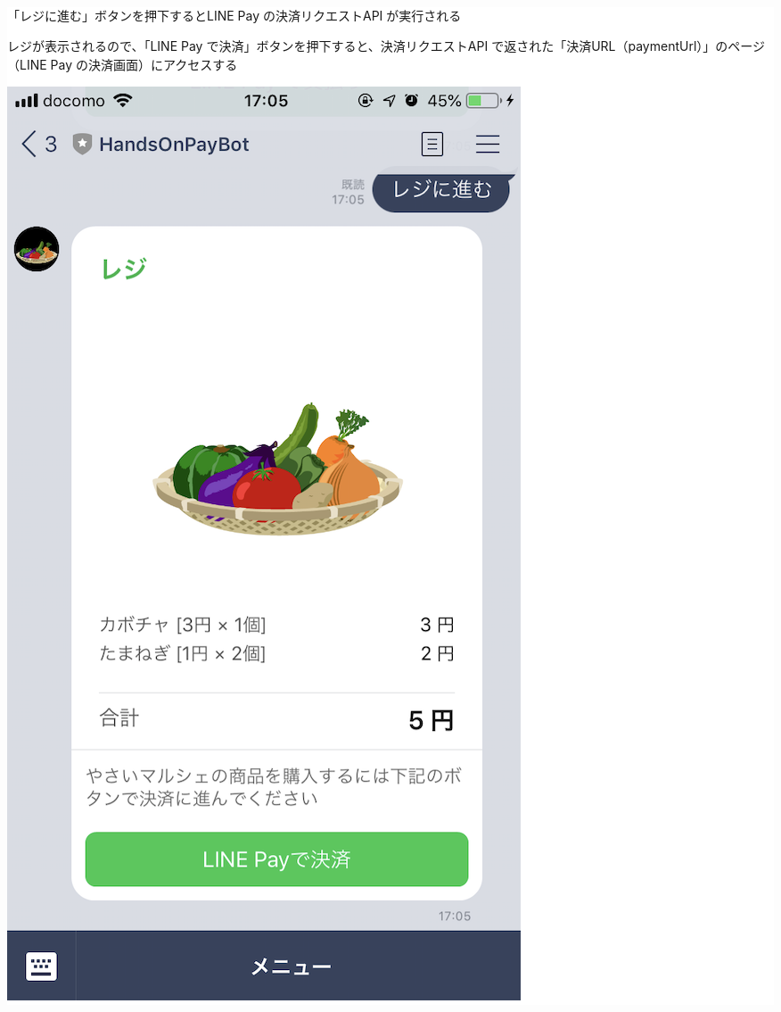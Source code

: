 「レジに進む」ボタンを押下するとLINE Pay の決済リクエストAPI が実行される

レジが表示されるので、「LINE Pay で決済」ボタンを押下すると、決済リクエストAPI で返された「決済URL（paymentUrl）」のページ（LINE Pay の決済画面）にアクセスする

![レジ](images/Bot04.png)
